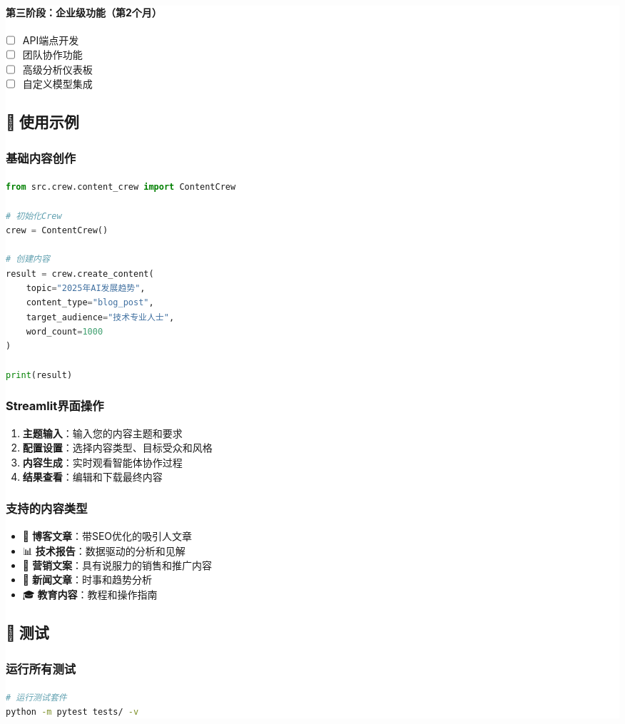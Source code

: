#### 第三阶段：企业级功能（第2个月）
- [ ] API端点开发
- [ ] 团队协作功能
- [ ] 高级分析仪表板
- [ ] 自定义模型集成

## 🎯 使用示例

### 基础内容创作

```python
from src.crew.content_crew import ContentCrew

# 初始化Crew
crew = ContentCrew()

# 创建内容
result = crew.create_content(
    topic="2025年AI发展趋势",
    content_type="blog_post",
    target_audience="技术专业人士",
    word_count=1000
)

print(result)
```

### Streamlit界面操作

1. **主题输入**：输入您的内容主题和要求
2. **配置设置**：选择内容类型、目标受众和风格
3. **内容生成**：实时观看智能体协作过程
4. **结果查看**：编辑和下载最终内容

### 支持的内容类型

- 📝 **博客文章**：带SEO优化的吸引人文章
- 📊 **技术报告**：数据驱动的分析和见解
- 📢 **营销文案**：具有说服力的销售和推广内容
- 📰 **新闻文章**：时事和趋势分析
- 🎓 **教育内容**：教程和操作指南

## 🧪 测试

### 运行所有测试

```bash
# 运行测试套件
python -m pytest tests/ -v
```
